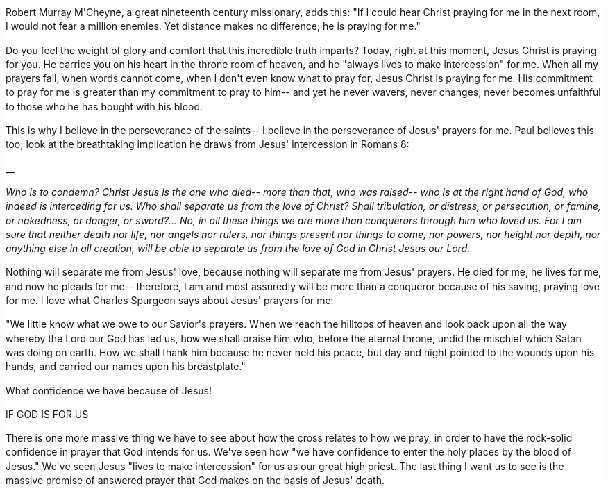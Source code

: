 Robert Murray M'Cheyne, a
great nineteenth century missionary, adds this: "If I could hear Christ
praying for me in the next room, I would not fear a million enemies. Yet
distance makes no difference; he is praying for me."

Do you feel the weight of
glory and comfort that this incredible truth imparts? Today, right at this
moment, Jesus Christ is praying for you. He carries you on his heart in the
throne room of heaven, and he "always lives to make intercession" for
me. When all my prayers fail, when words cannot come, when I don't even know
what to pray for, Jesus Christ is praying for me. His commitment to pray for me
is greater than my commitment to pray to him-- and yet he never wavers, never
changes, never becomes unfaithful to those who he has bought with his blood.

This is why I believe in
the perseverance of the saints-- I believe in the perseverance of Jesus'
prayers for me. Paul believes this too; look at the breathtaking implication he
draws from Jesus' intercession in Romans 8:

__

_Who is to condemn? Christ Jesus is
the one who died-- more than that, who was raised-- who is at the right hand of
God, who indeed is interceding for us. Who shall separate us from the love of
Christ? Shall tribulation, or distress, or persecution, or famine, or
nakedness, or danger, or sword?... No, in all these things we are more than
conquerors through him who loved us. For I am sure that neither death nor life,
nor angels nor rulers, nor things present nor things to come, nor powers, nor
height nor depth, nor anything else in all creation, will be able to separate
us from the love of God in Christ Jesus our Lord._

Nothing will separate me
from Jesus' love, because nothing will separate me from Jesus' prayers. He died
for me, he lives for me, and now he pleads for me-- therefore, I am and most
assuredly will be more than a conqueror because of his saving, praying love for
me. I love what Charles Spurgeon says about Jesus' prayers for me:

"We little know what
we owe to our Savior's prayers. When we reach the hilltops of heaven and look
back upon all the way whereby the Lord our God has led us, how we shall praise
him who, before the eternal throne, undid the mischief which Satan was doing on
earth. How we shall thank him because he never held his peace, but day and
night pointed to the wounds upon his hands, and carried our names upon his
breastplate."

What confidence we have
because of Jesus!

IF GOD IS FOR US

There is one more massive
thing we have to see about how the cross relates to how we pray, in order to
have the rock-solid confidence in prayer that God intends for us. We've seen
how "we have confidence to enter the holy places by the blood of
Jesus." We've seen Jesus "lives to make intercession" for us as
our great high priest. The last thing I want us to see is the massive promise
of answered prayer that God makes on the basis of Jesus' death.

